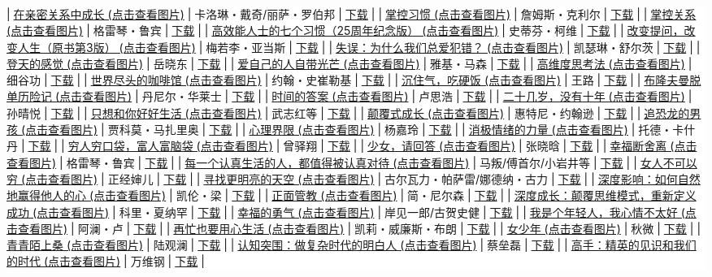 | [在亲密关系中成长 (点击查看图片)](https://www.dushupai.com/attachment/2024/06/07/641ce6a11a5b1439.jpg) | 卡洛琳・戴奇/丽萨・罗伯邦 | [下载](https://url89.ctfile.com/f/31084289-1357035235-00c39b?p=8866) |
| [掌控习惯 (点击查看图片)](https://www.dushupai.com/attachment/2024/06/07/35989956f87a9be5.jpg) | 詹姆斯・克利尔 | [下载](https://url89.ctfile.com/f/31084289-1357034644-1e1a14?p=8866) |
| [掌控关系 (点击查看图片)](https://www.dushupai.com/attachment/2024/06/07/6bfe944ba7703917.jpg) | 格雷琴・鲁宾 | [下载](https://url89.ctfile.com/f/31084289-1357034470-18ed37?p=8866) |
| [高效能人士的七个习惯（25周年纪念版） (点击查看图片)](https://www.dushupai.com/attachment/2024/06/06/4b11682cc19d47e8.jpg) | 史蒂芬・柯维 | [下载](https://url89.ctfile.com/f/31084289-1357034338-0f9f3b?p=8866) |
| [改变提问，改变人生（原书第3版） (点击查看图片)](https://www.dushupai.com/attachment/2024/06/06/cf80a97ba290aa27.jpg) | 梅若李・亚当斯  | [下载](https://url89.ctfile.com/f/31084289-1357033930-b4b547?p=8866) |
| [失误：为什么我们总爱犯错？ (点击查看图片)](https://www.dushupai.com/attachment/2024/06/06/92a679fa6bb11d63.jpg) | 凯瑟琳・舒尔茨 | [下载](https://url89.ctfile.com/f/31084289-1357033825-5942c9?p=8866) |
| [登天的感觉 (点击查看图片)](https://www.dushupai.com/attachment/2024/06/06/ccedf317087f7452.jpg) | 岳晓东 | [下载](https://url89.ctfile.com/f/31084289-1357033522-deb968?p=8866) |
| [爱自己的人自带光芒 (点击查看图片)](https://www.dushupai.com/attachment/2024/06/06/eba2c3546d467685.jpg) | 雅基・马森 | [下载](https://url89.ctfile.com/f/31084289-1357033303-05b124?p=8866) |
| [高维度思考法 (点击查看图片)](https://www.dushupai.com/attachment/2024/06/06/8221f8908b11ea20.jpg) | 细谷功 | [下载](https://url89.ctfile.com/f/31084289-1357032991-3d1e1e?p=8866) |
| [世界尽头的咖啡馆 (点击查看图片)](https://www.dushupai.com/attachment/2024/06/06/51d588f229026328.jpg) | 约翰・史崔勒基 | [下载](https://url89.ctfile.com/f/31084289-1357032964-b4dd0c?p=8866) |
| [沉住气，吃硬饭 (点击查看图片)](https://www.dushupai.com/attachment/2024/06/06/34131c8e6e6292e3.jpg) | 王路 | [下载](https://url89.ctfile.com/f/31084289-1357032445-f909b3?p=8866) |
| [布隆夫曼脱单历险记 (点击查看图片)](https://www.dushupai.com/attachment/2024/06/06/7b743c46d7b13fa5.jpg) | 丹尼尔・华莱士 | [下载](https://url89.ctfile.com/f/31084289-1357032337-b2e454?p=8866) |
| [时间的答案 (点击查看图片)](https://www.dushupai.com/attachment/2024/06/06/8ea8b1d8a224d417.jpg) | 卢思浩 | [下载](https://url89.ctfile.com/f/31084289-1357032070-1c4c86?p=8866) |
| [二十几岁，没有十年 (点击查看图片)](https://www.dushupai.com/attachment/2024/06/06/049a759b0c610658.jpg) | 孙晴悦 | [下载](https://url89.ctfile.com/f/31084289-1357031950-e4dc6b?p=8866) |
| [只想和你好好生活 (点击查看图片)](https://www.dushupai.com/attachment/2024/06/06/89e1e773ea1eae34.jpg) | 武志红等 | [下载](https://url89.ctfile.com/f/31084289-1357031320-8f1dde?p=8866) |
| [颠覆式成长 (点击查看图片)](https://www.dushupai.com/attachment/2024/06/06/aad3d8083d9601b0.jpg) | 惠特尼・约翰逊 | [下载](https://url89.ctfile.com/f/31084289-1357030954-97be6f?p=8866) |
| [追恐龙的男孩 (点击查看图片)](https://www.dushupai.com/attachment/2024/06/06/88f2335d6f308733.jpg) | 贾科莫・马扎里奥 | [下载](https://url89.ctfile.com/f/31084289-1357030879-d30fd6?p=8866) |
| [心理界限 (点击查看图片)](https://www.dushupai.com/attachment/2024/06/06/27f9a9a0ea7d2ad8.jpg) | 杨嘉玲 | [下载](https://url89.ctfile.com/f/31084289-1357030759-03d648?p=8866) |
| [消极情绪的力量 (点击查看图片)](https://www.dushupai.com/attachment/2024/06/06/385cb47ae74d39a2.jpg) | 托德・卡什丹 | [下载](https://url89.ctfile.com/f/31084289-1357030717-93912e?p=8866) |
| [穷人穷口袋，富人富脑袋 (点击查看图片)](https://www.dushupai.com/attachment/2024/06/06/f22022781d1b69d7.jpg) | 曾驿翔 | [下载](https://url89.ctfile.com/f/31084289-1357030693-20415a?p=8866) |
| [少女，请回答 (点击查看图片)](https://www.dushupai.com/attachment/2024/06/06/68ee4db6886402a7.jpg) | 张晓晗 | [下载](https://url89.ctfile.com/f/31084289-1357030582-0c3eb2?p=8866) |
| [幸福断舍离 (点击查看图片)](https://www.dushupai.com/attachment/2024/06/06/14838eb5bce6914a.jpg) | 格雷琴・鲁宾 | [下载](https://url89.ctfile.com/f/31084289-1357030489-949958?p=8866) |
| [每一个认真生活的人，都值得被认真对待 (点击查看图片)](https://www.dushupai.com/attachment/2024/06/06/17c866acaf3ff23f.jpg) | 马叛/傅首尔/小岩井等 | [下载](https://url89.ctfile.com/f/31084289-1357030477-a9eb3c?p=8866) |
| [女人不可以穷 (点击查看图片)](https://www.dushupai.com/attachment/2024/06/06/06a24c8e6a8811ab.jpg) | 正经婶儿 | [下载](https://url89.ctfile.com/f/31084289-1357030306-d5af84?p=8866) |
| [寻找更明亮的天空 (点击查看图片)](https://www.dushupai.com/attachment/2024/06/06/70b53e4d7dce374c.jpg) | 古尔瓦力・帕萨雷/娜德纳・古力 | [下载](https://url89.ctfile.com/f/31084289-1357030261-83d050?p=8866) |
| [深度影响：如何自然地赢得他人的心 (点击查看图片)](https://www.dushupai.com/attachment/2024/06/06/a1112d4092c04c3e.jpg) | 凯伦・梁 | [下载](https://url89.ctfile.com/f/31084289-1357029703-5380f1?p=8866) |
| [正面管教 (点击查看图片)](https://www.dushupai.com/attachment/2024/06/06/f00b9f0ce5acd00a.jpg) | 简・尼尔森 | [下载](https://url89.ctfile.com/f/31084289-1357029700-2aae5a?p=8866) |
| [深度成长：颠覆思维模式，重新定义成功 (点击查看图片)](https://www.dushupai.com/attachment/2024/06/05/08dd0c6854a59271.jpg) | 科里・夏纳罕 | [下载](https://url89.ctfile.com/f/31084289-1357029661-3b9e65?p=8866) |
| [幸福的勇气 (点击查看图片)](https://www.dushupai.com/attachment/2024/06/05/4af9dc32ca6436e2.jpg) | 岸见一郎/古贺史健 | [下载](https://url89.ctfile.com/f/31084289-1357029367-9f1f8a?p=8866) |
| [我是个年轻人，我心情不太好 (点击查看图片)](https://www.dushupai.com/attachment/2024/06/05/e1cffe65ea4a6431.jpg) | 阿澜・卢 | [下载](https://url89.ctfile.com/f/31084289-1357029265-8b0217?p=8866) |
| [再忙也要用心生活 (点击查看图片)](https://www.dushupai.com/attachment/2024/06/05/1b5a8637854c50d4.jpg) | 凯莉・威廉斯・布朗 | [下载](https://url89.ctfile.com/f/31084289-1357029148-7f3a80?p=8866) |
| [女少年 (点击查看图片)](https://www.dushupai.com/attachment/2024/06/05/9b8bb3852ea35836.jpg) | 秋微 | [下载](https://url89.ctfile.com/f/31084289-1357028980-691d01?p=8866) |
| [青青陌上桑 (点击查看图片)](https://www.dushupai.com/attachment/2024/06/05/6f290e82d728abb7.jpg) | 陆观澜 | [下载](https://url89.ctfile.com/f/31084289-1357027747-d1669b?p=8866) |
| [认知突围：做复杂时代的明白人 (点击查看图片)](https://www.dushupai.com/attachment/2024/06/05/c32f092d4c3d1c97.jpg) | 蔡垒磊 | [下载](https://url89.ctfile.com/f/31084289-1357027300-3d7269?p=8866) |
| [高手：精英的见识和我们的时代 (点击查看图片)](https://www.dushupai.com/attachment/2024/06/05/9354edbf1ab96778.jpg) | 万维钢 | [下载](https://url89.ctfile.com/f/31084289-1357027279-86e7b5?p=8866) |
